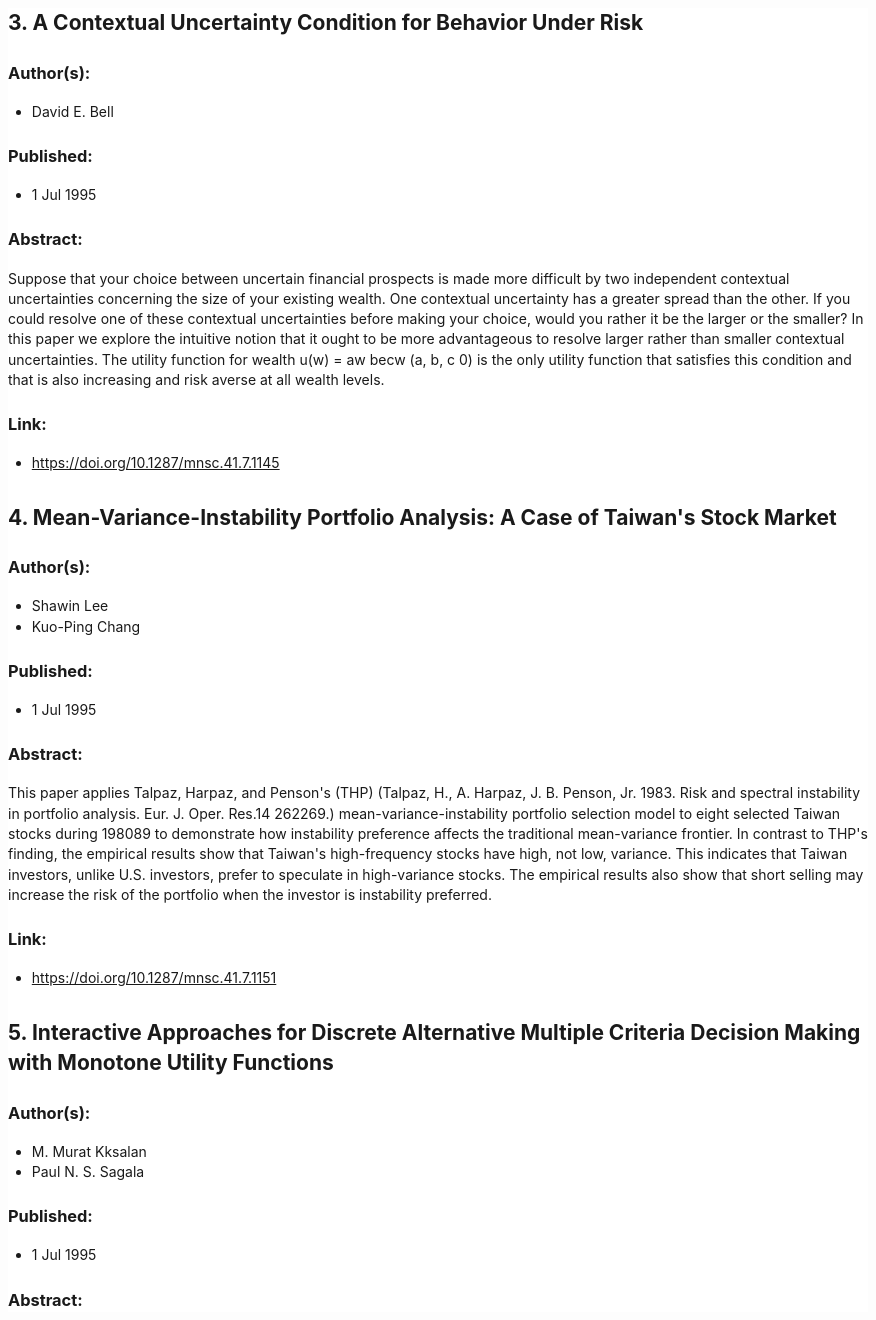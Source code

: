 
## 3. A Contextual Uncertainty Condition for Behavior Under Risk
### Author(s):
- David E. Bell
### Published:
- 1 Jul 1995
### Abstract:
Suppose that your choice between uncertain financial prospects is made more difficult by two independent contextual uncertainties concerning the size of your existing wealth. One contextual uncertainty has a greater spread than the other. If you could resolve one of these contextual uncertainties before making your choice, would you rather it be the larger or the smaller? In this paper we explore the intuitive notion that it ought to be more advantageous to resolve larger rather than smaller contextual uncertainties. The utility function for wealth u(w) = aw  becw (a, b, c  0) is the only utility function that satisfies this condition and that is also increasing and risk averse at all wealth levels.
### Link:
- https://doi.org/10.1287/mnsc.41.7.1145

## 4. Mean-Variance-Instability Portfolio Analysis: A Case of Taiwan's Stock Market
### Author(s):
- Shawin Lee
- Kuo-Ping Chang
### Published:
- 1 Jul 1995
### Abstract:
This paper applies Talpaz, Harpaz, and Penson's (THP) (Talpaz, H., A. Harpaz, J. B. Penson, Jr. 1983. Risk and spectral instability in portfolio analysis. Eur. J. Oper. Res.14 262269.) mean-variance-instability portfolio selection model to eight selected Taiwan stocks during 198089 to demonstrate how instability preference affects the traditional mean-variance frontier. In contrast to THP's finding, the empirical results show that Taiwan's high-frequency stocks have high, not low, variance. This indicates that Taiwan investors, unlike U.S. investors, prefer to speculate in high-variance stocks. The empirical results also show that short selling may increase the risk of the portfolio when the investor is instability preferred.
### Link:
- https://doi.org/10.1287/mnsc.41.7.1151

## 5. Interactive Approaches for Discrete Alternative Multiple Criteria Decision Making with Monotone Utility Functions
### Author(s):
- M. Murat Kksalan
- Paul N. S. Sagala
### Published:
- 1 Jul 1995
### Abstract: